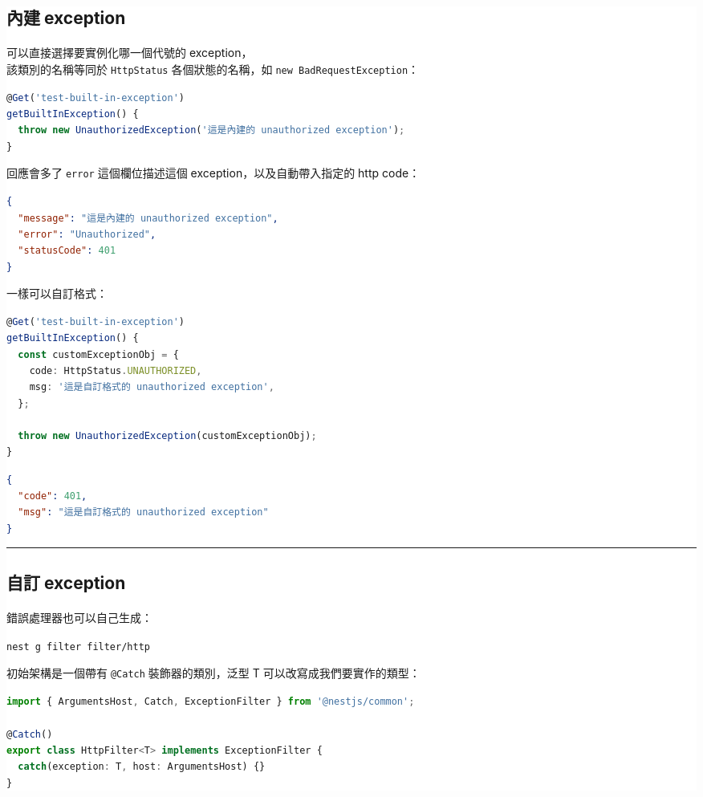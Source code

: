 
## 內建 exception

可以直接選擇要實例化哪一個代號的 exception，  
該類別的名稱等同於 `HttpStatus` 各個狀態的名稱，如 `new BadRequestException`：

```ts
@Get('test-built-in-exception')
getBuiltInException() {
  throw new UnauthorizedException('這是內建的 unauthorized exception');
}
```

回應會多了 `error` 這個欄位描述這個 exception，以及自動帶入指定的 http code：

```json
{
  "message": "這是內建的 unauthorized exception",
  "error": "Unauthorized",
  "statusCode": 401
}
```

一樣可以自訂格式：

```ts
@Get('test-built-in-exception')
getBuiltInException() {
  const customExceptionObj = {
    code: HttpStatus.UNAUTHORIZED,
    msg: '這是自訂格式的 unauthorized exception',
  };

  throw new UnauthorizedException(customExceptionObj);
}
```

```json
{
  "code": 401,
  "msg": "這是自訂格式的 unauthorized exception"
}
```

---

## 自訂 exception

錯誤處理器也可以自己生成：

```
nest g filter filter/http
```

初始架構是一個帶有 `@Catch` 裝飾器的類別，泛型 T 可以改寫成我們要實作的類型：

```ts
import { ArgumentsHost, Catch, ExceptionFilter } from '@nestjs/common';

@Catch()
export class HttpFilter<T> implements ExceptionFilter {
  catch(exception: T, host: ArgumentsHost) {}
}
```
